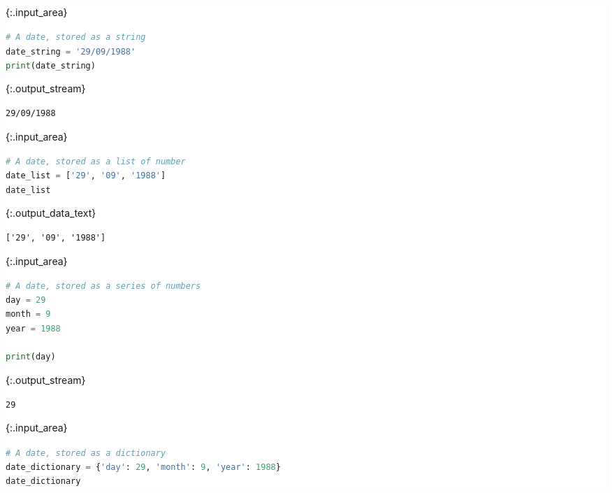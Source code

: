 

{:.input_area}
```python
# A date, stored as a string
date_string = '29/09/1988'
print(date_string)
```


{:.output_stream}
```
29/09/1988

```



{:.input_area}
```python
# A date, stored as a list of number
date_list = ['29', '09', '1988']
date_list
```





{:.output_data_text}
```
['29', '09', '1988']
```





{:.input_area}
```python
# A date, stored as a series of numbers
day = 29
month = 9
year = 1988

print(day)
```


{:.output_stream}
```
29

```



{:.input_area}
```python
# A date, stored as a dictionary
date_dictionary = {'day': 29, 'month': 9, 'year': 1988}
date_dictionary
```
